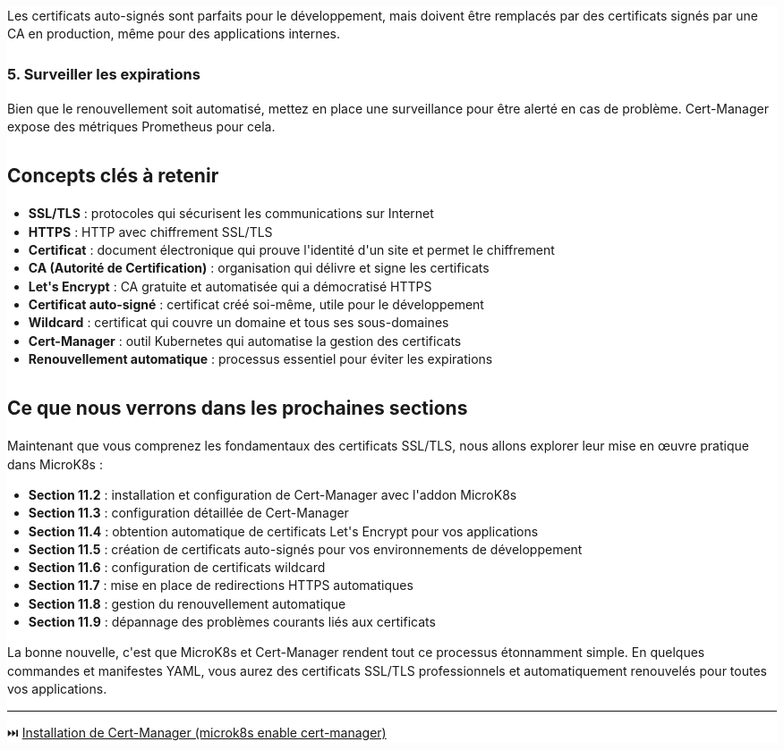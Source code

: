 Les certificats auto-signés sont parfaits pour le développement, mais doivent être remplacés par des certificats signés par une CA en production, même pour des applications internes.

### 5. Surveiller les expirations

Bien que le renouvellement soit automatisé, mettez en place une surveillance pour être alerté en cas de problème. Cert-Manager expose des métriques Prometheus pour cela.

## Concepts clés à retenir

- **SSL/TLS** : protocoles qui sécurisent les communications sur Internet
- **HTTPS** : HTTP avec chiffrement SSL/TLS
- **Certificat** : document électronique qui prouve l'identité d'un site et permet le chiffrement
- **CA (Autorité de Certification)** : organisation qui délivre et signe les certificats
- **Let's Encrypt** : CA gratuite et automatisée qui a démocratisé HTTPS
- **Certificat auto-signé** : certificat créé soi-même, utile pour le développement
- **Wildcard** : certificat qui couvre un domaine et tous ses sous-domaines
- **Cert-Manager** : outil Kubernetes qui automatise la gestion des certificats
- **Renouvellement automatique** : processus essentiel pour éviter les expirations

## Ce que nous verrons dans les prochaines sections

Maintenant que vous comprenez les fondamentaux des certificats SSL/TLS, nous allons explorer leur mise en œuvre pratique dans MicroK8s :

- **Section 11.2** : installation et configuration de Cert-Manager avec l'addon MicroK8s
- **Section 11.3** : configuration détaillée de Cert-Manager
- **Section 11.4** : obtention automatique de certificats Let's Encrypt pour vos applications
- **Section 11.5** : création de certificats auto-signés pour vos environnements de développement
- **Section 11.6** : configuration de certificats wildcard
- **Section 11.7** : mise en place de redirections HTTPS automatiques
- **Section 11.8** : gestion du renouvellement automatique
- **Section 11.9** : dépannage des problèmes courants liés aux certificats

La bonne nouvelle, c'est que MicroK8s et Cert-Manager rendent tout ce processus étonnamment simple. En quelques commandes et manifestes YAML, vous aurez des certificats SSL/TLS professionnels et automatiquement renouvelés pour toutes vos applications.

---

⏭️ [Installation de Cert-Manager (microk8s enable cert-manager)](/11-certificats-ssl-tls/02-installation-de-cert-manager.md)
